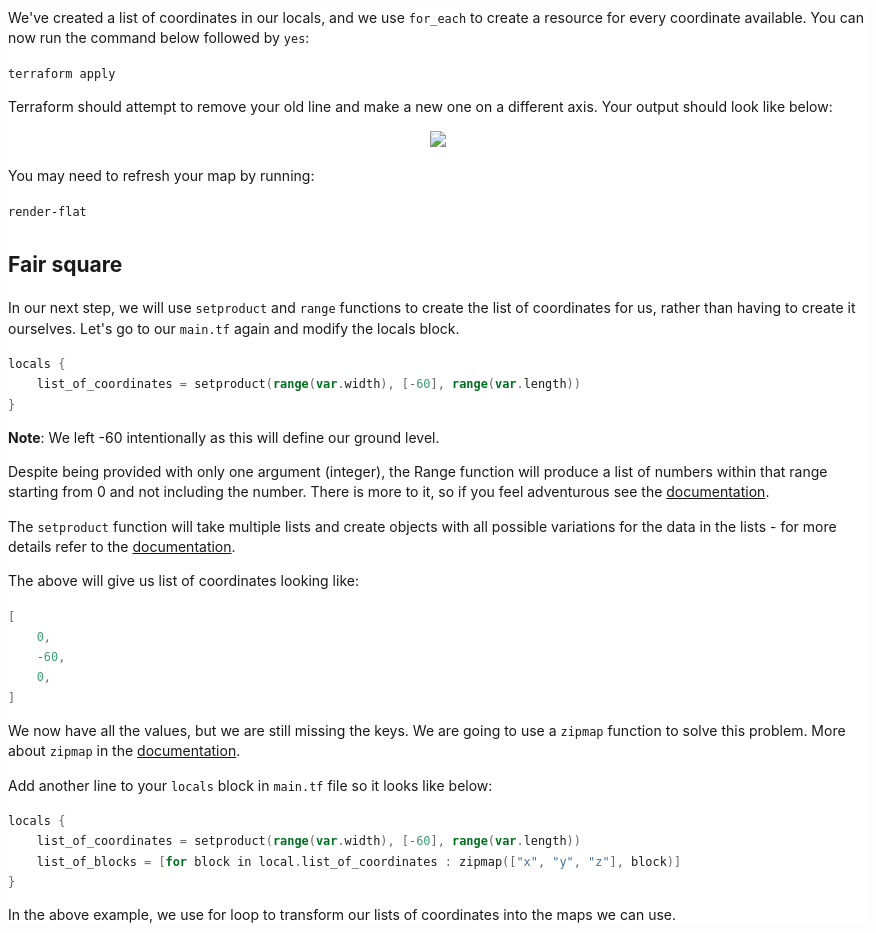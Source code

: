 We've created a list of coordinates in our locals, and we use `for_each` to create a resource for every coordinate available. You can now run the command below followed by `yes`:

```bash
terraform apply
```
Terraform should attempt to remove your old line and make a new one on a different axis. Your output should look like below:

<p align="center">
  <img src="./images/for-each.png" />
</p>

You may need to refresh your map by running:

```bash
render-flat
```

## Fair square
In our next step, we will use `setproduct` and `range` functions to create the list of coordinates for us, rather than having to create it ourselves. Let's go to our `main.tf` again and modify the locals block.

```go
locals {
    list_of_coordinates = setproduct(range(var.width), [-60], range(var.length))
}
```
<b>Note</b>: We left -60 intentionally as this will define our ground level. 

Despite being provided with only one argument (integer), the Range function will produce a list of numbers within that range starting from 0 and not including the number. There is more to it, so if you feel adventurous see the [documentation](https://developer.hashicorp.com/terraform/language/functions/range).

The `setproduct` function will take multiple lists and create objects with all possible variations for the data in the lists - for more details refer to the [documentation](https://developer.hashicorp.com/terraform/language/functions/setproduct).

The above will give us list of coordinates looking like:

```go
[
    0,
    -60,
    0,
]
```
We now have all the values, but we are still missing the keys. We are going to use a `zipmap` function to solve this problem. More about `zipmap` in the [documentation](https://developer.hashicorp.com/terraform/language/functions/zipmap).

Add another line to your `locals` block in `main.tf` file so it looks like below:
```go
locals {
    list_of_coordinates = setproduct(range(var.width), [-60], range(var.length))
    list_of_blocks = [for block in local.list_of_coordinates : zipmap(["x", "y", "z"], block)]
}
```
In the above example, we use for loop to transform our lists of coordinates into the maps we can use.
